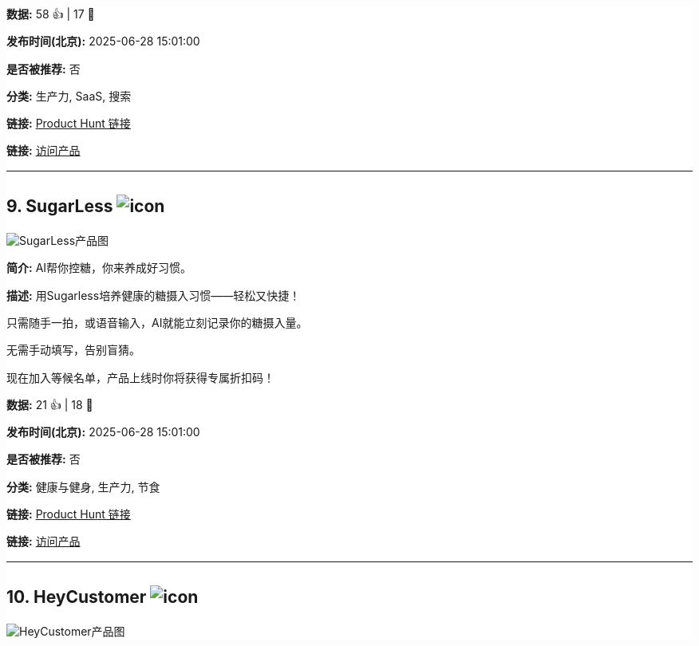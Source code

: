 **数据:** 58 👍 | 17 💬

**发布时间(北京):** 2025-06-28 15:01:00

**是否被推荐:** 否

**分类:** 生产力, SaaS, 搜索

**链接:** [Product Hunt 链接](https://www.producthunt.com/posts/scira-ai-2-0?utm_campaign=producthunt-api&utm_medium=api-v2&utm_source=Application%3A+producthunt-hots+%28ID%3A+183917%29)

**链接:** [访问产品](https://www.producthunt.com/r/753JBDBBLS4JEA?utm_campaign=producthunt-api&utm_medium=api-v2&utm_source=Application%3A+producthunt-hots+%28ID%3A+183917%29)

</div>

---

<div class="product-card">

## 9. SugarLess ![icon](https://ph-files.imgix.net/d1f25b3d-70c5-4b7e-ba29-0816fce0b5c6.png?auto=format&w=30)

![SugarLess产品图](https://ph-files.imgix.net/b3d128cf-faad-4b45-a75b-fcbac6f96460.png?auto=format&w=700)

**简介:** AI帮你控糖，你来养成好习惯。

**描述:** 用Sugarless培养健康的糖摄入习惯——轻松又快捷！

只需随手一拍，或语音输入，AI就能立刻记录你的糖摄入量。

无需手动填写，告别盲猜。

现在加入等候名单，产品上线时你将获得专属折扣码！

**数据:** 21 👍 | 18 💬

**发布时间(北京):** 2025-06-28 15:01:00

**是否被推荐:** 否

**分类:** 健康与健身, 生产力, 节食

**链接:** [Product Hunt 链接](https://www.producthunt.com/posts/sugarless-2?utm_campaign=producthunt-api&utm_medium=api-v2&utm_source=Application%3A+producthunt-hots+%28ID%3A+183917%29)

**链接:** [访问产品](https://www.producthunt.com/r/7JY6D2OHCM3THW?utm_campaign=producthunt-api&utm_medium=api-v2&utm_source=Application%3A+producthunt-hots+%28ID%3A+183917%29)

</div>

---

<div class="product-card">

## 10. HeyCustomer ![icon](https://ph-files.imgix.net/a2304413-8776-4528-8525-40cdd15e6abc.png?auto=format&w=30)

![HeyCustomer产品图](https://ph-files.imgix.net/4c6b4700-d1a0-48f3-a09d-6035eecd5447.png?auto=format&w=700)
